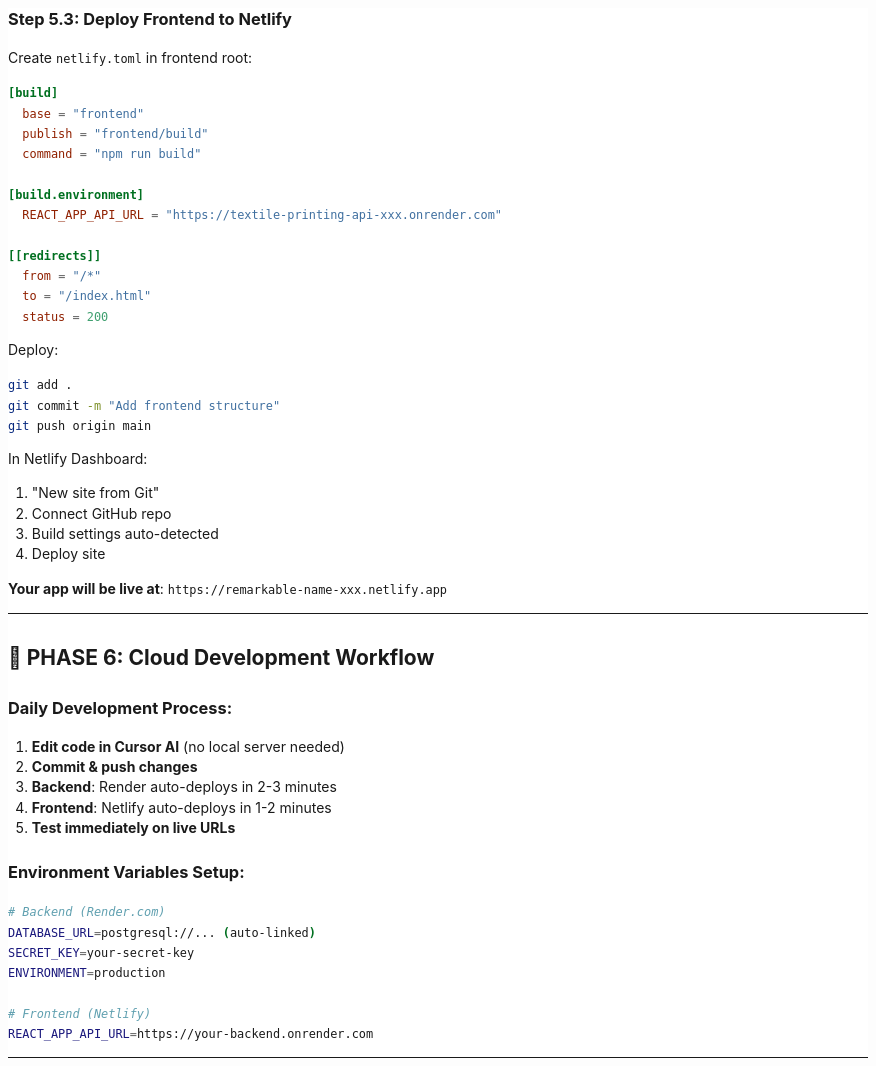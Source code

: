 ### Step 5.3: Deploy Frontend to Netlify

Create `netlify.toml` in frontend root:
```toml
[build]
  base = "frontend"
  publish = "frontend/build"
  command = "npm run build"

[build.environment]
  REACT_APP_API_URL = "https://textile-printing-api-xxx.onrender.com"

[[redirects]]
  from = "/*"
  to = "/index.html"
  status = 200
```

Deploy:
```bash
git add .
git commit -m "Add frontend structure"
git push origin main
```

In Netlify Dashboard:
1. "New site from Git"
2. Connect GitHub repo
3. Build settings auto-detected
4. Deploy site

**Your app will be live at**: `https://remarkable-name-xxx.netlify.app`

---

## 🔄 PHASE 6: Cloud Development Workflow

### Daily Development Process:
1. **Edit code in Cursor AI** (no local server needed)
2. **Commit & push changes**
3. **Backend**: Render auto-deploys in 2-3 minutes
4. **Frontend**: Netlify auto-deploys in 1-2 minutes
5. **Test immediately on live URLs**

### Environment Variables Setup:
```bash
# Backend (Render.com)
DATABASE_URL=postgresql://... (auto-linked)
SECRET_KEY=your-secret-key
ENVIRONMENT=production

# Frontend (Netlify)
REACT_APP_API_URL=https://your-backend.onrender.com
```

---